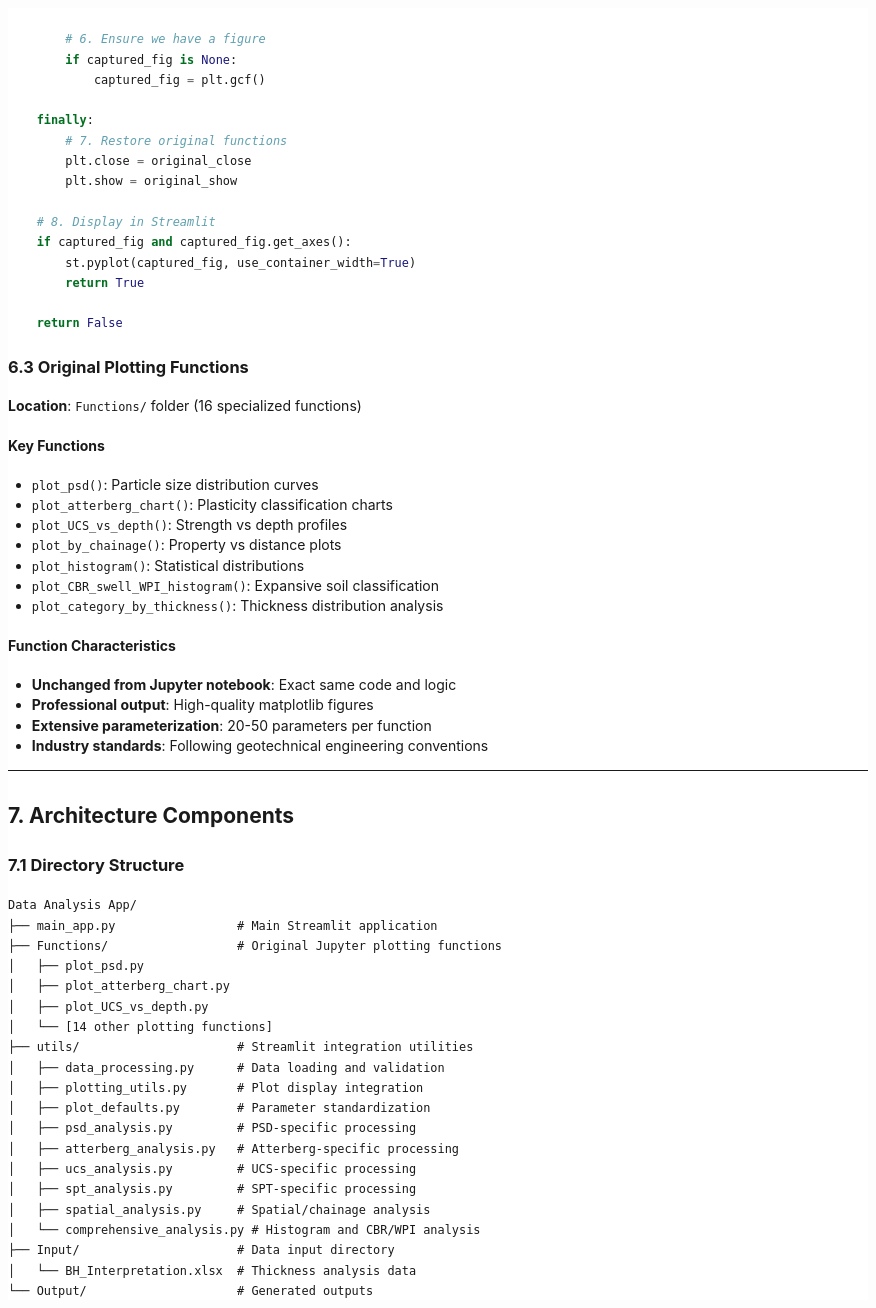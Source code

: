 ```python
        
        # 6. Ensure we have a figure
        if captured_fig is None:
            captured_fig = plt.gcf()
            
    finally:
        # 7. Restore original functions
        plt.close = original_close
        plt.show = original_show
    
    # 8. Display in Streamlit
    if captured_fig and captured_fig.get_axes():
        st.pyplot(captured_fig, use_container_width=True)
        return True
    
    return False
```

### 6.3 Original Plotting Functions

**Location**: `Functions/` folder (16 specialized functions)

#### Key Functions
- `plot_psd()`: Particle size distribution curves
- `plot_atterberg_chart()`: Plasticity classification charts  
- `plot_UCS_vs_depth()`: Strength vs depth profiles
- `plot_by_chainage()`: Property vs distance plots
- `plot_histogram()`: Statistical distributions
- `plot_CBR_swell_WPI_histogram()`: Expansive soil classification
- `plot_category_by_thickness()`: Thickness distribution analysis

#### Function Characteristics
- **Unchanged from Jupyter notebook**: Exact same code and logic
- **Professional output**: High-quality matplotlib figures
- **Extensive parameterization**: 20-50 parameters per function
- **Industry standards**: Following geotechnical engineering conventions

---

## 7. Architecture Components

### 7.1 Directory Structure
```
Data Analysis App/
├── main_app.py                 # Main Streamlit application
├── Functions/                  # Original Jupyter plotting functions
│   ├── plot_psd.py
│   ├── plot_atterberg_chart.py
│   ├── plot_UCS_vs_depth.py
│   └── [14 other plotting functions]
├── utils/                      # Streamlit integration utilities
│   ├── data_processing.py      # Data loading and validation
│   ├── plotting_utils.py       # Plot display integration
│   ├── plot_defaults.py        # Parameter standardization
│   ├── psd_analysis.py         # PSD-specific processing
│   ├── atterberg_analysis.py   # Atterberg-specific processing
│   ├── ucs_analysis.py         # UCS-specific processing
│   ├── spt_analysis.py         # SPT-specific processing
│   ├── spatial_analysis.py     # Spatial/chainage analysis
│   └── comprehensive_analysis.py # Histogram and CBR/WPI analysis
├── Input/                      # Data input directory
│   └── BH_Interpretation.xlsx  # Thickness analysis data
└── Output/                     # Generated outputs
```